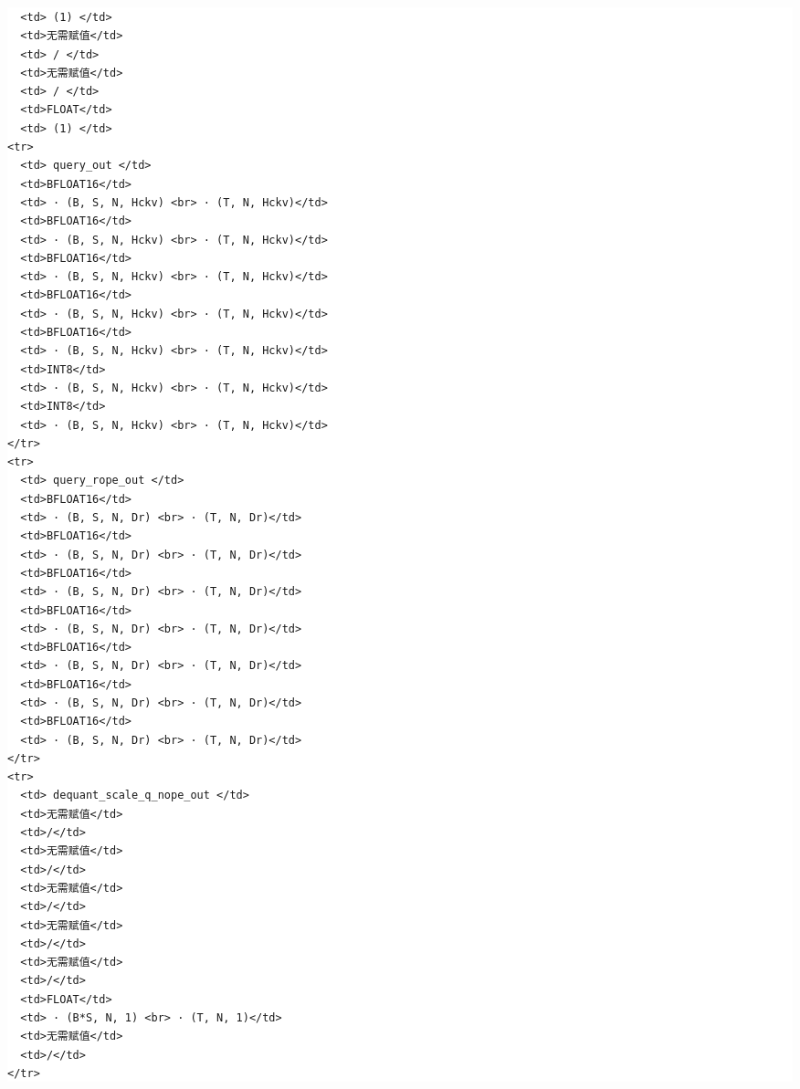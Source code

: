       <td> (1) </td>
      <td>无需赋值</td>
      <td> / </td>
      <td>无需赋值</td>
      <td> / </td>
      <td>FLOAT</td>
      <td> (1) </td>
    <tr>
      <td> query_out </td>
      <td>BFLOAT16</td>
      <td> · (B, S, N, Hckv) <br> · (T, N, Hckv)</td>
      <td>BFLOAT16</td>
      <td> · (B, S, N, Hckv) <br> · (T, N, Hckv)</td>
      <td>BFLOAT16</td>
      <td> · (B, S, N, Hckv) <br> · (T, N, Hckv)</td>
      <td>BFLOAT16</td>
      <td> · (B, S, N, Hckv) <br> · (T, N, Hckv)</td>
      <td>BFLOAT16</td>
      <td> · (B, S, N, Hckv) <br> · (T, N, Hckv)</td>
      <td>INT8</td>
      <td> · (B, S, N, Hckv) <br> · (T, N, Hckv)</td>
      <td>INT8</td>
      <td> · (B, S, N, Hckv) <br> · (T, N, Hckv)</td>
    </tr>
    <tr>
      <td> query_rope_out </td>
      <td>BFLOAT16</td>
      <td> · (B, S, N, Dr) <br> · (T, N, Dr)</td>
      <td>BFLOAT16</td>
      <td> · (B, S, N, Dr) <br> · (T, N, Dr)</td>
      <td>BFLOAT16</td>
      <td> · (B, S, N, Dr) <br> · (T, N, Dr)</td>
      <td>BFLOAT16</td>
      <td> · (B, S, N, Dr) <br> · (T, N, Dr)</td>
      <td>BFLOAT16</td>
      <td> · (B, S, N, Dr) <br> · (T, N, Dr)</td>
      <td>BFLOAT16</td>
      <td> · (B, S, N, Dr) <br> · (T, N, Dr)</td>
      <td>BFLOAT16</td>
      <td> · (B, S, N, Dr) <br> · (T, N, Dr)</td>
    </tr>
    <tr>
      <td> dequant_scale_q_nope_out </td>
      <td>无需赋值</td>
      <td>/</td>
      <td>无需赋值</td>
      <td>/</td>
      <td>无需赋值</td>
      <td>/</td>
      <td>无需赋值</td>
      <td>/</td>
      <td>无需赋值</td>
      <td>/</td>
      <td>FLOAT</td>
      <td> · (B*S, N, 1) <br> · (T, N, 1)</td>
      <td>无需赋值</td>
      <td>/</td>
    </tr>
  </table>
  </div>
